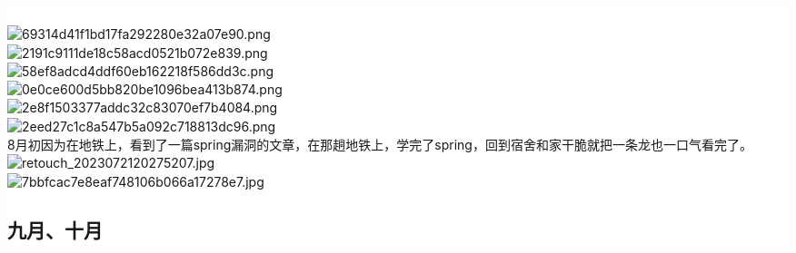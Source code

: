 <br />![69314d41f1bd17fa292280e32a07e90.png](https://cdn.nlark.com/yuque/0/2024/png/29466846/1707743082396-2245f157-0b03-40bc-b2b6-8839394f92ae.png#averageHue=%23464d4a&clientId=uc9ea6076-b44e-4&from=paste&height=1422&id=u67ecbe03&originHeight=2133&originWidth=1600&originalType=binary&ratio=1.5&rotation=0&showTitle=false&size=3152535&status=done&style=none&taskId=ue5252490-1ca2-42fe-9a97-3b9353a477d&title=&width=1066.6666666666667)<br />![2191c9111de18c58acd0521b072e839.png](https://cdn.nlark.com/yuque/0/2024/png/29466846/1707743092364-b83a0a33-533b-4cfd-963d-764bb2217dac.png#averageHue=%23262a21&clientId=uc9ea6076-b44e-4&from=paste&height=1422&id=ue62c05cd&originHeight=2133&originWidth=1600&originalType=binary&ratio=1.5&rotation=0&showTitle=false&size=3236755&status=done&style=none&taskId=ud32cc224-f00e-4d8a-8e10-61f67c1732c&title=&width=1066.6666666666667)<br />![58ef8adcd4ddf60eb162218f586dd3c.png](https://cdn.nlark.com/yuque/0/2024/png/29466846/1707743167479-dba7fc9e-8040-4477-8d8a-3d1d08aa8203.png#averageHue=%234a4c45&clientId=uc9ea6076-b44e-4&from=paste&height=1422&id=u87b48b9d&originHeight=2133&originWidth=1600&originalType=binary&ratio=1.5&rotation=0&showTitle=false&size=3174240&status=done&style=none&taskId=u951ad12e-7aa7-41a0-9a61-17dc6fba5df&title=&width=1066.6666666666667)<br />![0e0ce600d5bb820be1096bea413b874.png](https://cdn.nlark.com/yuque/0/2024/png/29466846/1707743104751-d3f4d383-e024-4898-b1ec-690617d953ae.png#averageHue=%234f686c&clientId=uc9ea6076-b44e-4&from=paste&height=1422&id=u5ce7d6df&originHeight=2133&originWidth=1600&originalType=binary&ratio=1.5&rotation=0&showTitle=false&size=3806593&status=done&style=none&taskId=u13f3ed93-a777-422b-897f-5ff4ee14b4c&title=&width=1066.6666666666667)<br />![2e8f1503377addc32c83070ef7b4084.png](https://cdn.nlark.com/yuque/0/2024/png/29466846/1707743135380-ce1ff57c-f7a7-4915-888d-caf5f1ae50fb.png#averageHue=%23656b67&clientId=uc9ea6076-b44e-4&from=paste&height=1422&id=u529c32c9&originHeight=2133&originWidth=1600&originalType=binary&ratio=1.5&rotation=0&showTitle=false&size=3578723&status=done&style=none&taskId=u4ef7b663-696f-4c24-aa5e-4e325b97d58&title=&width=1066.6666666666667)<br />![2eed27c1c8a547b5a092c718813dc96.png](https://cdn.nlark.com/yuque/0/2024/png/29466846/1707743160617-5aea315a-8bf4-4cff-b17c-68502854eb04.png#averageHue=%234e5347&clientId=uc9ea6076-b44e-4&from=paste&height=1422&id=u25242d31&originHeight=2133&originWidth=1600&originalType=binary&ratio=1.5&rotation=0&showTitle=false&size=4308382&status=done&style=none&taskId=ud0080c6f-2cd0-440b-b087-e51903ed64c&title=&width=1066.6666666666667)<br />8月初因为在地铁上，看到了一篇spring漏洞的文章，在那趟地铁上，学完了spring，回到宿舍和家干脆就把一条龙也一口气看完了。<br />![retouch_2023072120275207.jpg](https://cdn.nlark.com/yuque/0/2024/jpeg/29466846/1707719055855-6ad67c77-5cc8-4cf3-9eeb-95931982ef87.jpeg#averageHue=%23373c39&clientId=u94cff9b5-2acd-4&from=paste&height=1907&id=u883bddc5&originHeight=2860&originWidth=3816&originalType=binary&ratio=1.5&rotation=0&showTitle=false&size=3484485&status=done&style=none&taskId=u3b6782b8-1acc-4c72-809a-50721871af1&title=&width=2544)<br />![7bbfcac7e8eaf748106b066a17278e7.jpg](https://cdn.nlark.com/yuque/0/2024/jpeg/29466846/1707719596480-1c158919-eb5a-446e-a05e-eb6771f75f6b.jpeg#averageHue=%23759bb6&clientId=u94cff9b5-2acd-4&from=paste&height=720&id=tGtLr&originHeight=1080&originWidth=1440&originalType=binary&ratio=1.5&rotation=0&showTitle=false&size=809079&status=done&style=none&taskId=ucbd157f4-a22f-42cb-ae53-241c350150b&title=&width=960)
## 九月、十月